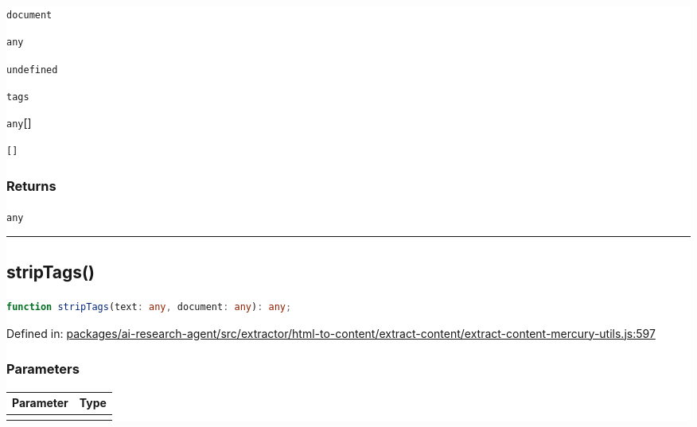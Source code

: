 `document`

</td>
<td>

`any`

</td>
<td>

`undefined`

</td>
</tr>
<tr>
<td>

`tags`

</td>
<td>

`any`[]

</td>
<td>

`[]`

</td>
</tr>
</tbody>
</table>

### Returns

`any`

***

## stripTags()

```ts
function stripTags(text: any, document: any): any;
```

Defined in: [packages/ai-research-agent/src/extractor/html-to-content/extract-content/extract-content-mercury-utils.js:597](https://github.com/vtempest/ai-research-agent/tree/master/packages/ai-research-agent/src/extractor/html-to-content/extract-content/extract-content-mercury-utils.js#L597)

### Parameters

<table>
<thead>
<tr>
<th>Parameter</th>
<th>Type</th>
</tr>
</thead>
<tbody>
<tr>
<td>
